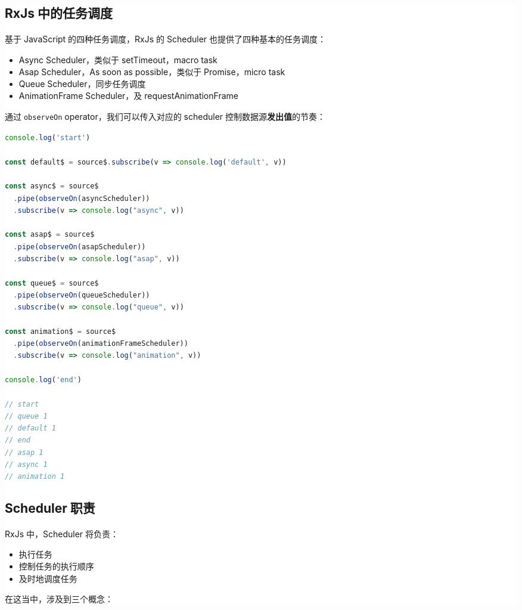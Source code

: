
## RxJs 中的任务调度

基于 JavaScript 的四种任务调度，RxJs 的 Scheduler 也提供了四种基本的任务调度：

- Async Scheduler，类似于 setTimeout，macro task
- Asap Scheduler，As soon as possible，类似于 Promise，micro task
- Queue Scheduler，同步任务调度
- AnimationFrame Scheduler，及 requestAnimationFrame

通过 `observeOn` operator，我们可以传入对应的 scheduler 控制数据源**发出值**的节奏：

```js
console.log('start')

const default$ = source$.subscribe(v => console.log('default', v))

const async$ = source$
  .pipe(observeOn(asyncScheduler))
  .subscribe(v => console.log("async", v))

const asap$ = source$
  .pipe(observeOn(asapScheduler))
  .subscribe(v => console.log("asap", v))

const queue$ = source$
  .pipe(observeOn(queueScheduler))
  .subscribe(v => console.log("queue", v))

const animation$ = source$
  .pipe(observeOn(animationFrameScheduler))
  .subscribe(v => console.log("animation", v))

console.log('end')

// start 
// queue 1
// default 1
// end 
// asap 1
// async 1
// animation 1
```

## Scheduler 职责

RxJs 中，Scheduler 将负责：

- 执行任务
- 控制任务的执行顺序
- 及时地调度任务

在这当中，涉及到三个概念：

